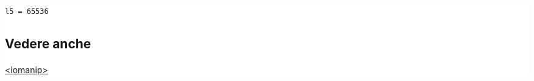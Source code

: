 ```Output
l5 = 65536
```

## <a name="see-also"></a>Vedere anche

[\<iomanip>](../standard-library/iomanip.md)
